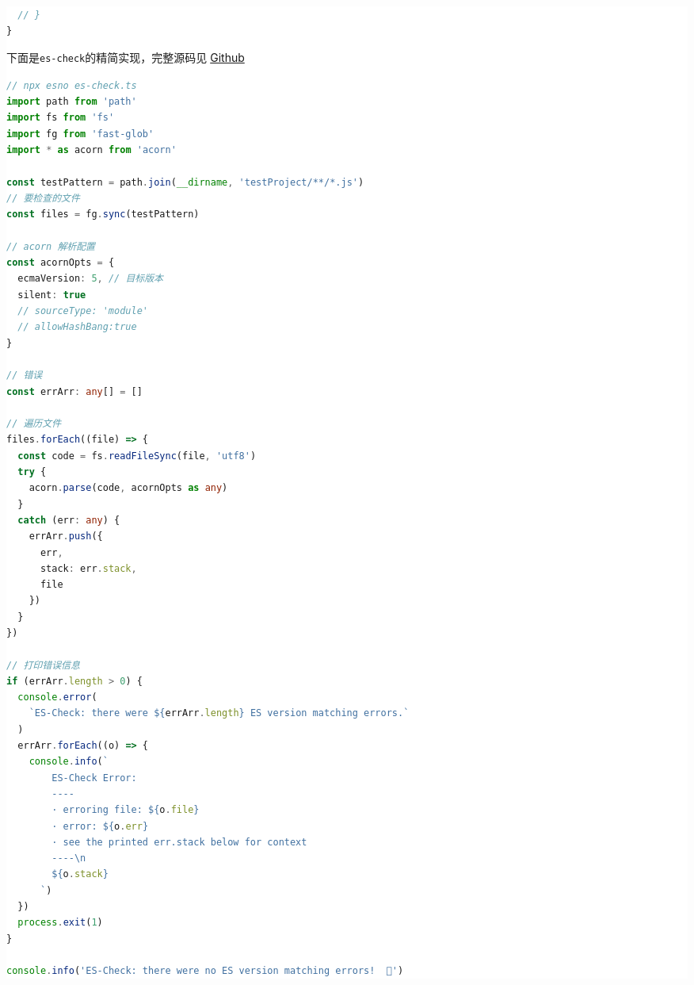 ```ts
  // }
}
```

下面是`es-check`的精简实现，完整源码见 [Github](https://github.com/ATQQ/tools/blob/feature/es-check/packages/cli/es-check/__test__/es-check.ts)

```ts
// npx esno es-check.ts
import path from 'path'
import fs from 'fs'
import fg from 'fast-glob'
import * as acorn from 'acorn'

const testPattern = path.join(__dirname, 'testProject/**/*.js')
// 要检查的文件
const files = fg.sync(testPattern)

// acorn 解析配置
const acornOpts = {
  ecmaVersion: 5, // 目标版本
  silent: true
  // sourceType: 'module'
  // allowHashBang:true
}

// 错误
const errArr: any[] = []

// 遍历文件
files.forEach((file) => {
  const code = fs.readFileSync(file, 'utf8')
  try {
    acorn.parse(code, acornOpts as any)
  }
  catch (err: any) {
    errArr.push({
      err,
      stack: err.stack,
      file
    })
  }
})

// 打印错误信息
if (errArr.length > 0) {
  console.error(
    `ES-Check: there were ${errArr.length} ES version matching errors.`
  )
  errArr.forEach((o) => {
    console.info(`
        ES-Check Error:
        ----
        · erroring file: ${o.file}
        · error: ${o.err}
        · see the printed err.stack below for context
        ----\n
        ${o.stack}
      `)
  })
  process.exit(1)
}

console.info('ES-Check: there were no ES version matching errors!  🎉')
```